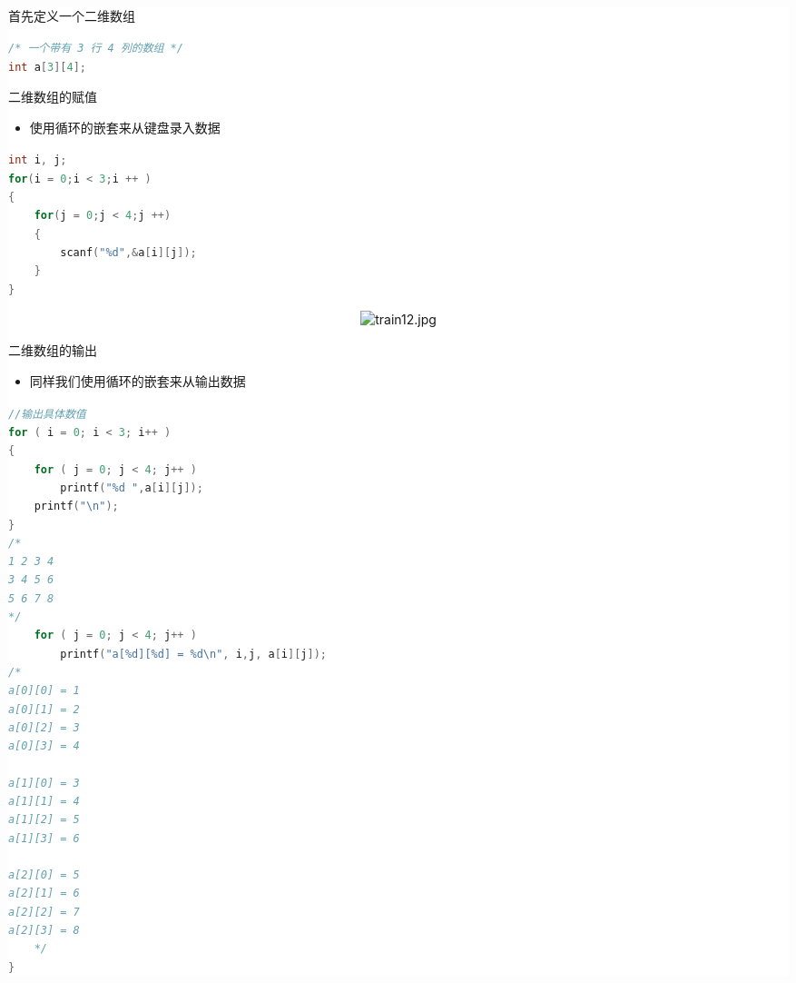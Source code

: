 首先定义一个二维数组

```c
/* 一个带有 3 行 4 列的数组 */
int a[3][4];
```

二维数组的赋值

+ 使用循环的嵌套来从键盘录入数据

```c
int i, j;
for(i = 0;i < 3;i ++ )
{
    for(j = 0;j < 4;j ++)
    {
        scanf("%d",&a[i][j]);
    }
}
```

<div align="center">

![train12.jpg](https://upload-images.jianshu.io/upload_images/9140378-a9894652810c62b5.jpg?imageMogr2/auto-orient/strip%7CimageView2/2/w/1240)

</div>

二维数组的输出

+ 同样我们使用循环的嵌套来从输出数据

```c
//输出具体数值
for ( i = 0; i < 3; i++ )
{
    for ( j = 0; j < 4; j++ )
        printf("%d ",a[i][j]);
    printf("\n");
}
/*
1 2 3 4
3 4 5 6
5 6 7 8
*/
    for ( j = 0; j < 4; j++ )
        printf("a[%d][%d] = %d\n", i,j, a[i][j]);
/*
a[0][0] = 1
a[0][1] = 2
a[0][2] = 3
a[0][3] = 4

a[1][0] = 3
a[1][1] = 4
a[1][2] = 5
a[1][3] = 6

a[2][0] = 5
a[2][1] = 6
a[2][2] = 7
a[2][3] = 8
    */
}
```
